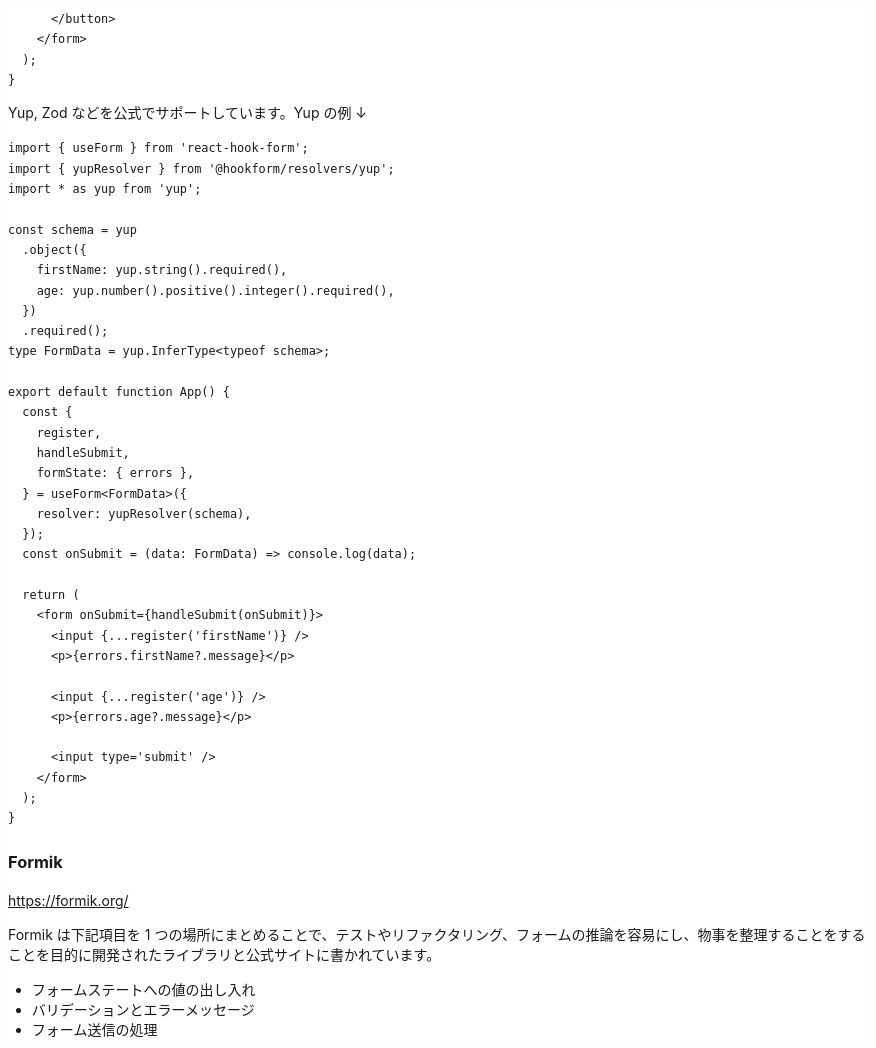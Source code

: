 ```tsx
      </button>
    </form>
  );
}
```

Yup, Zod などを公式でサポートしています。Yup の例 ↓

```tsx
import { useForm } from 'react-hook-form';
import { yupResolver } from '@hookform/resolvers/yup';
import * as yup from 'yup';

const schema = yup
  .object({
    firstName: yup.string().required(),
    age: yup.number().positive().integer().required(),
  })
  .required();
type FormData = yup.InferType<typeof schema>;

export default function App() {
  const {
    register,
    handleSubmit,
    formState: { errors },
  } = useForm<FormData>({
    resolver: yupResolver(schema),
  });
  const onSubmit = (data: FormData) => console.log(data);

  return (
    <form onSubmit={handleSubmit(onSubmit)}>
      <input {...register('firstName')} />
      <p>{errors.firstName?.message}</p>

      <input {...register('age')} />
      <p>{errors.age?.message}</p>

      <input type='submit' />
    </form>
  );
}
```

### Formik

https://formik.org/

Formik は下記項目を 1 つの場所にまとめることで、テストやリファクタリング、フォームの推論を容易にし、物事を整理することをすることを目的に開発されたライブラリと公式サイトに書かれています。

- フォームステートへの値の出し入れ
- バリデーションとエラーメッセージ
- フォーム送信の処理
